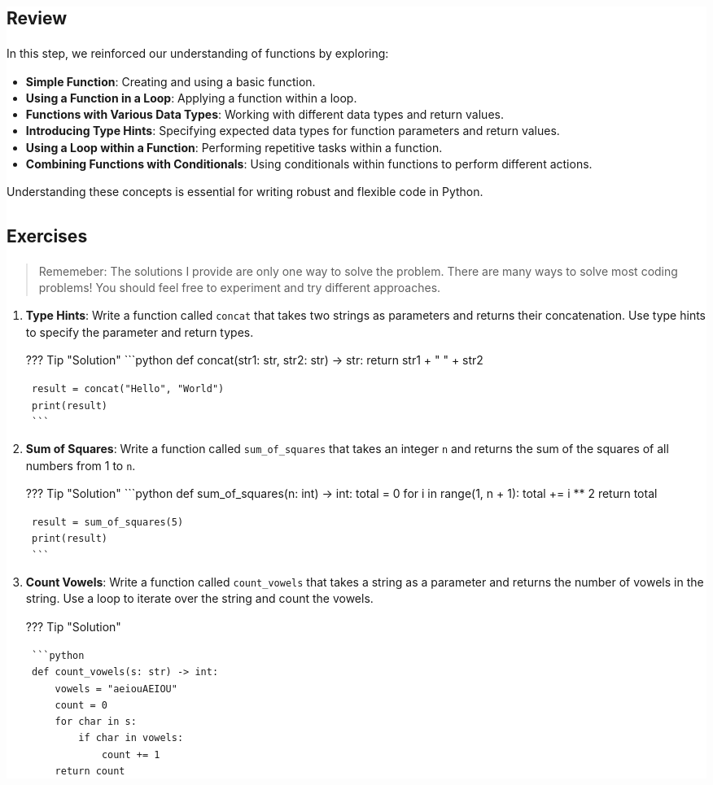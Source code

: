 ## Review

In this step, we reinforced our understanding of functions by exploring:

- **Simple Function**: Creating and using a basic function.
- **Using a Function in a Loop**: Applying a function within a loop.
- **Functions with Various Data Types**: Working with different data types and return values.
- **Introducing Type Hints**: Specifying expected data types for function parameters and return values.
- **Using a Loop within a Function**: Performing repetitive tasks within a function.
- **Combining Functions with Conditionals**: Using conditionals within functions to perform different actions.

Understanding these concepts is essential for writing robust and flexible code in Python.

## Exercises

> Rememeber: The solutions I provide are only one way to solve the problem. There are many ways to solve most coding problems! You should feel free to experiment and try different approaches.

1. **Type Hints**: Write a function called `concat` that takes two strings as parameters and returns their concatenation. Use type hints to specify the parameter and return types.

    ??? Tip "Solution"
        ```python
        def concat(str1: str, str2: str) -> str:
            return str1 + " " + str2

        result = concat("Hello", "World")
        print(result)
        ```

2. **Sum of Squares**: Write a function called `sum_of_squares` that takes an integer `n` and returns the sum of the squares of all numbers from 1 to `n`.

    ??? Tip "Solution"
        ```python
        def sum_of_squares(n: int) -> int:
            total = 0
            for i in range(1, n + 1):
                total += i ** 2
            return total

        result = sum_of_squares(5)
        print(result)
        ```

3. **Count Vowels**: Write a function called `count_vowels` that takes a string as a parameter and returns the number of vowels in the string. Use a loop to iterate over the string and count the vowels.

    ??? Tip "Solution"

        ```python
        def count_vowels(s: str) -> int:
            vowels = "aeiouAEIOU"
            count = 0
            for char in s:
                if char in vowels:
                    count += 1
            return count
